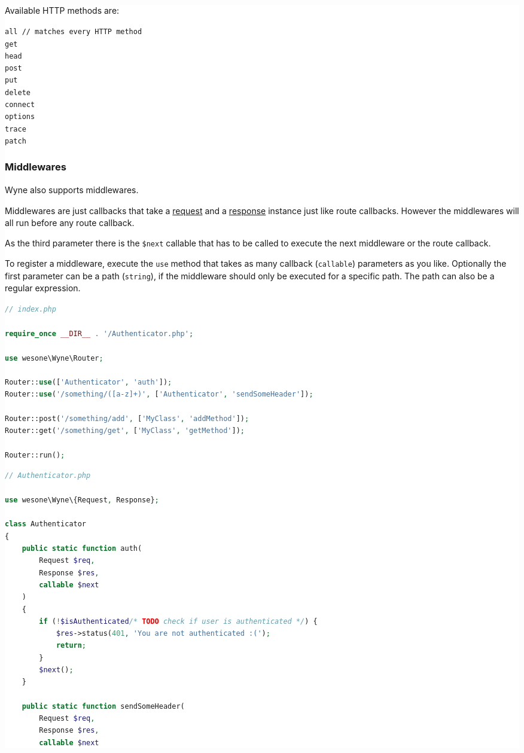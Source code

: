 Available HTTP methods are:
```
all // matches every HTTP method
get
head
post
put
delete
connect
options
trace
patch
```

### Middlewares
Wyne also supports middlewares.

Middlewares are just callbacks that take a [request](#request) and a [response](#response) instance just like route callbacks. However the middlewares will all run before any route callback.

As the third parameter there is the `$next` callable that has to be called to execute the next middleware or the route callback.

To register a middleware, execute the `use` method that takes as many callback (`callable`) parameters as you like. Optionally the first parameter can be a path (`string`), if the middleware should only be executed for a specific path. The path can also be a regular expression.

```php
// index.php

require_once __DIR__ . '/Authenticator.php';

use wesone\Wyne\Router;

Router::use(['Authenticator', 'auth']);
Router::use('/something/([a-z]+)', ['Authenticator', 'sendSomeHeader']);

Router::post('/something/add', ['MyClass', 'addMethod']);
Router::get('/something/get', ['MyClass', 'getMethod']);

Router::run();
```
```php
// Authenticator.php

use wesone\Wyne\{Request, Response};

class Authenticator
{
    public static function auth(
        Request $req, 
        Response $res, 
        callable $next
    )
    {
        if (!$isAuthenticated/* TODO check if user is authenticated */) {
            $res->status(401, 'You are not authenticated :(');
            return;
        }
        $next();
    }

    public static function sendSomeHeader(
        Request $req, 
        Response $res, 
        callable $next
```